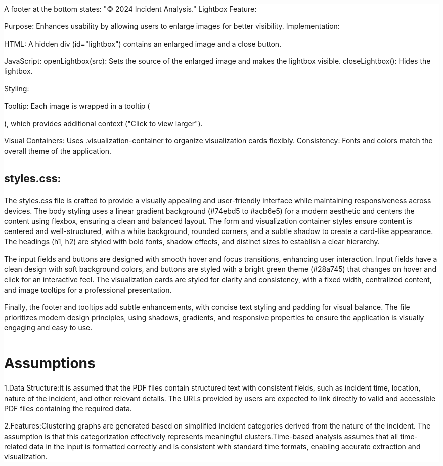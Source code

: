 A footer at the bottom states: "© 2024 Incident Analysis."
Lightbox Feature:

Purpose:
Enhances usability by allowing users to enlarge images for better visibility.
Implementation:

HTML:
A hidden div (id="lightbox") contains an enlarged image and a close button.

JavaScript:
openLightbox(src): Sets the source of the enlarged image and makes the lightbox visible.
closeLightbox(): Hides the lightbox.

Styling:

Tooltip:
Each image is wrapped in a tooltip (<div class="tooltip">), which provides additional context ("Click to view larger").

Visual Containers:
Uses .visualization-container to organize visualization cards flexibly.
Consistency:
Fonts and colors match the overall theme of the application.

## styles.css:

The styles.css file is crafted to provide a visually appealing and user-friendly interface while maintaining responsiveness across devices. The body styling uses a linear gradient background (#74ebd5 to #acb6e5) for a modern aesthetic and centers the content using flexbox, ensuring a clean and balanced layout. The form and visualization container styles ensure content is centered and well-structured, with a white background, rounded corners, and a subtle shadow to create a card-like appearance. The headings (h1, h2) are styled with bold fonts, shadow effects, and distinct sizes to establish a clear hierarchy.

The input fields and buttons are designed with smooth hover and focus transitions, enhancing user interaction. Input fields have a clean design with soft background colors, and buttons are styled with a bright green theme (#28a745) that changes on hover and click for an interactive feel. The visualization cards are styled for clarity and consistency, with a fixed width, centralized content, and image tooltips for a professional presentation.

Finally, the footer and tooltips add subtle enhancements, with concise text styling and padding for visual balance. The file prioritizes modern design principles, using shadows, gradients, and responsive properties to ensure the application is visually engaging and easy to use.

# Assumptions
1.Data Structure:It is assumed that the PDF files contain structured text with consistent fields, such as incident time, location, nature of the incident, and other relevant details.
The URLs provided by users are expected to link directly to valid and accessible PDF files containing the required data.

2.Features:Clustering graphs are generated based on simplified incident categories derived from the nature of the incident. The assumption is that this categorization effectively represents meaningful clusters.Time-based analysis assumes that all time-related data in the input is formatted correctly and is consistent with standard time formats, enabling accurate extraction and visualization.
